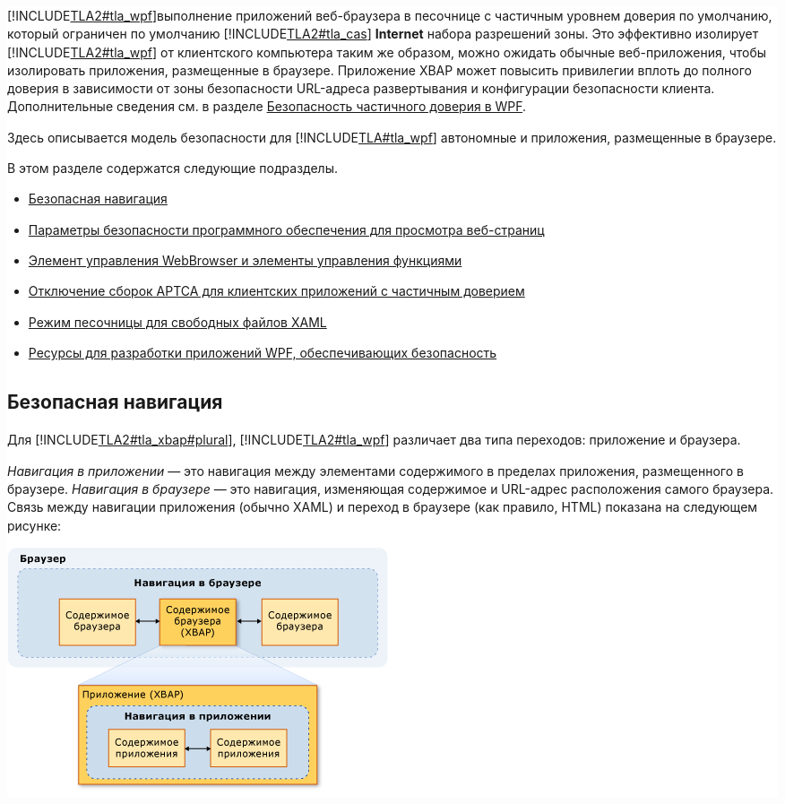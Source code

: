  [!INCLUDE[TLA2#tla_wpf](../../../includes/tla2sharptla-wpf-md.md)]выполнение приложений веб-браузера в песочнице с частичным уровнем доверия по умолчанию, который ограничен по умолчанию [!INCLUDE[TLA2#tla_cas](../../../includes/tla2sharptla-cas-md.md)] **Internet** набора разрешений зоны. Это эффективно изолирует [!INCLUDE[TLA2#tla_wpf](../../../includes/tla2sharptla-wpf-md.md)] от клиентского компьютера таким же образом, можно ожидать обычные веб-приложения, чтобы изолировать приложения, размещенные в браузере. Приложение XBAP может повысить привилегии вплоть до полного доверия в зависимости от зоны безопасности URL-адреса развертывания и конфигурации безопасности клиента. Дополнительные сведения см. в разделе [Безопасность частичного доверия в WPF](../../../docs/framework/wpf/wpf-partial-trust-security.md).  
  
 Здесь описывается модель безопасности для [!INCLUDE[TLA#tla_wpf](../../../includes/tlasharptla-wpf-md.md)] автономные и приложения, размещенные в браузере.  
  
 В этом разделе содержатся следующие подразделы.  
  
-   [Безопасная навигация](#SafeTopLevelNavigation)  
  
-   [Параметры безопасности программного обеспечения для просмотра веб-страниц](#InternetExplorerSecuritySettings)  
  
-   [Элемент управления WebBrowser и элементы управления функциями](#webbrowser_control_and_feature_controls)  
  
-   [Отключение сборок APTCA для клиентских приложений с частичным доверием](#APTCA)  
  
-   [Режим песочницы для свободных файлов XAML](#LooseContentSandboxing)  
  
-   [Ресурсы для разработки приложений WPF, обеспечивающих безопасность](#BestPractices)  
  
<a name="SafeTopLevelNavigation"></a>   
## <a name="safe-navigation"></a>Безопасная навигация  
 Для [!INCLUDE[TLA2#tla_xbap#plural](../../../includes/tla2sharptla-xbapsharpplural-md.md)], [!INCLUDE[TLA2#tla_wpf](../../../includes/tla2sharptla-wpf-md.md)] различает два типа переходов: приложение и браузера.  
  
 *Навигация в приложении* — это навигация между элементами содержимого в пределах приложения, размещенного в браузере. *Навигация в браузере* — это навигация, изменяющая содержимое и URL-адрес расположения самого браузера. Связь между навигации приложения (обычно XAML) и переход в браузере (как правило, HTML) показана на следующем рисунке:
  
 ![Схема навигации](../../../docs/framework/wpf/media/safetoplevelnavigationfigure.png "SafeTopLevelNavigationFigure")  
  
